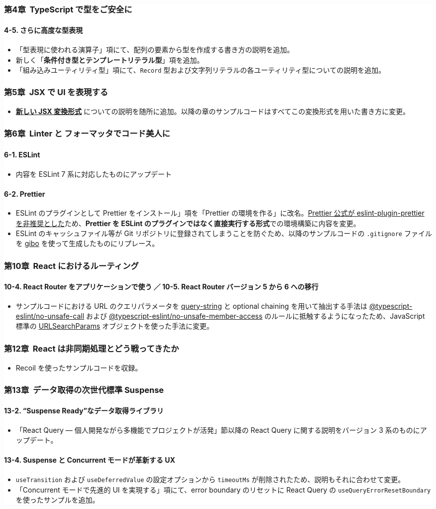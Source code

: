 ### 第4章&nbsp; TypeScript で型をご安全に

#### 4-5. さらに高度な型表現

- 「型表現に使われる演算子」項にて、配列の要素から型を作成する書き方の説明を追加。
- 新しく「**条件付き型とテンプレートリテラル型**」項を追加。
- 「組み込みユーティリティ型」項にて、`Record` 型および文字列リテラルの各ユーティリティ型についての説明を追加。

### 第5章&nbsp; JSX で UI を表現する

- [**新しい JSX 変換形式**](https://ja.reactjs.org/blog/2020/09/22/introducing-the-new-jsx-transform.html) についての説明を随所に追加。以降の章のサンプルコードはすべてこの変換形式を用いた書き方に変更。

### 第6章&nbsp; Linter と フォーマッタでコード美人に

#### 6-1. ESLint

- 内容を ESLint 7 系に対応したものにアップデート

#### 6-2. Prettier

- ESLint のプラグインとして Prettier をインストール」項を「Prettier の環境を作る」に改名。[Prettier 公式が eslint-plugin-prettier を非推奨とした](https://prettier.io/docs/en/integrating-with-linters.html#notes)ため、**Prettier  を ESLint のプラグインではなく直接実行する形式**での環境構築に内容を変更。
- ESLint のキャッシュファイル等が Git リポジトリに登録されてしまうことを防ぐため、以降のサンプルコードの `.gitignore` ファイルを [gibo](https://github.com/simonwhitaker/gibo) を使って生成したものにリプレース。

### 第10章&nbsp; React におけるルーティング

#### 10-4. React Router をアプリケーションで使う ／ 10-5. React Router バージョン 5 から 6 への移行

- サンプルコードにおける URL のクエリパラメータを [query-string](https://github.com/sindresorhus/query-string) と optional chaining を用いて抽出する手法は [@typescript-eslint/no-unsafe-call](https://github.com/typescript-eslint/typescript-eslint/blob/master/packages/eslint-plugin/docs/rules/no-unsafe-call.md) および [@typescript-eslint/no-unsafe-member-access](https://github.com/typescript-eslint/typescript-eslint/blob/master/packages/eslint-plugin/docs/rules/no-unsafe-member-access.md) のルールに抵触するようになったため、JavaScript 標準の [URLSearchParams](https://developer.mozilla.org/ja/docs/Web/API/URLSearchParams) オブジェクトを使った手法に変更。

### 第12章&nbsp; React は非同期処理とどう戦ってきたか

- Recoil を使ったサンプルコードを収録。

### 第13章&nbsp; データ取得の次世代標準 Suspense

#### 13-2. “Suspense Ready”なデータ取得ライブラリ

- 「React Query ― 個人開発ながら多機能でプロジェクトが活発」節以降の React Query に関する説明をバージョン 3 系のものにアップデート。

#### 13-4. Suspense と Concurrent モードが革新する UX

- `useTransition` および `useDeferredValue` の設定オプションから `timeoutMs` が削除されたため、説明もそれに合わせて変更。
- 「Concurrent モードで先進的 UI を実現する」項にて、error boundary のリセットに React Query の `useQueryErrorResetBoundary` を使ったサンプルを追加。
